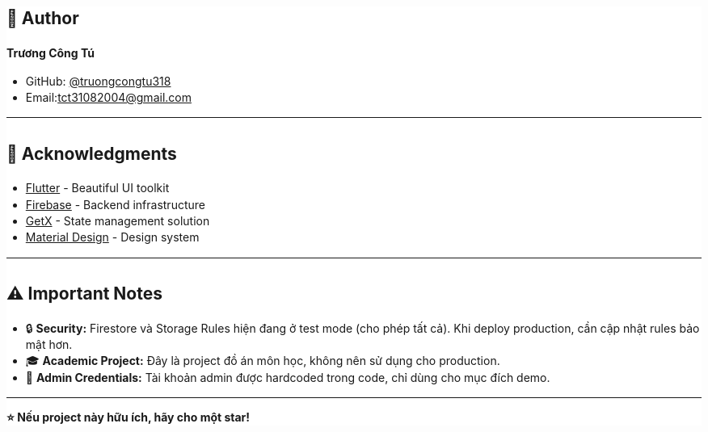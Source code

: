 

## 👤 Author

**Trương Công Tú**
- GitHub: [@truongcongtu318](https://github.com/truongcongtu318)
- Email:tct31082004@gmail.com

---

## 🙏 Acknowledgments

- [Flutter](https://flutter.dev/) - Beautiful UI toolkit
- [Firebase](https://firebase.google.com/) - Backend infrastructure
- [GetX](https://pub.dev/packages/get) - State management solution
- [Material Design](https://material.io/) - Design system

---

## ⚠️ Important Notes

- 🔒 **Security:** Firestore và Storage Rules hiện đang ở test mode (cho phép tất cả). Khi deploy production, cần cập nhật rules bảo mật hơn.
- 🎓 **Academic Project:** Đây là project đồ án môn học, không nên sử dụng cho production.
- 🔑 **Admin Credentials:** Tài khoản admin được hardcoded trong code, chỉ dùng cho mục đích demo.

---

**⭐ Nếu project này hữu ích, hãy cho một star!**
